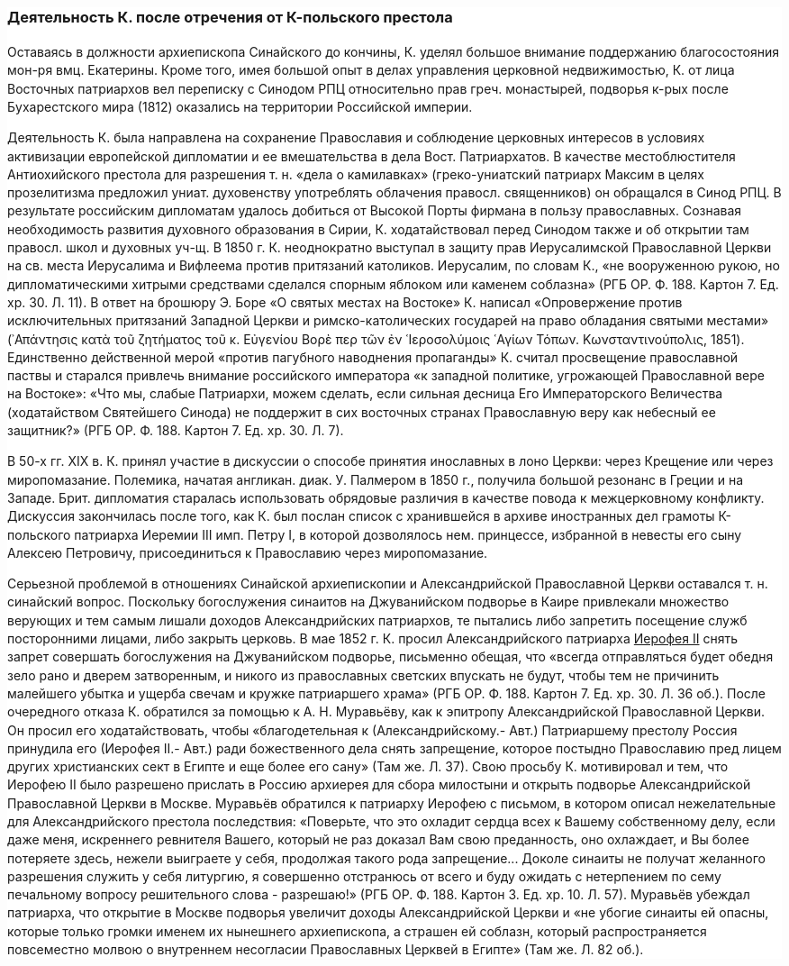 ### Деятельность К. после отречения от К-польского престола

Оставаясь в должности архиепископа Синайского до кончины, К. уделял большое внимание поддержанию благосостояния мон-ря вмц. Екатерины. Кроме того, имея большой опыт в делах управления церковной недвижимостью, К. от лица Восточных патриархов вел переписку с Синодом РПЦ относительно прав греч. монастырей, подворья к-рых после Бухарестского мира (1812) оказались на территории Российской империи.

Деятельность К. была направлена на сохранение Православия и соблюдение церковных интересов в условиях активизации европейской дипломатии и ее вмешательства в дела Вост. Патриархатов. В качестве местоблюстителя Антиохийского престола для разрешения т. н. «дела о камилавках» (греко-униатский патриарх Максим в целях прозелитизма предложил униат. духовенству употреблять облачения правосл. священников) он обращался в Синод РПЦ. В результате российским дипломатам удалось добиться от Высокой Порты фирмана в пользу православных. Сознавая необходимость развития духовного образования в Сирии, К. ходатайствовал перед Синодом также и об открытии там правосл. школ и духовных уч-щ. В 1850 г. К. неоднократно выступал в защиту прав Иерусалимской Православной Церкви на св. места Иерусалима и Вифлеема против притязаний католиков. Иерусалим, по словам К., «не вооруженною рукою, но дипломатическими хитрыми средствами сделался спорным яблоком или каменем соблазна» (РГБ ОР. Ф. 188. Картон 7. Ед. хр. 30. Л. 11). В ответ на брошюру Э. Боре «О святых местах на Востоке» К. написал «Опровержение против исключительных притязаний Западной Церкви и римско-католических государей на право обладания святыми местами» (᾿Απάντησις κατὰ τοῦ ζητήματος τοῦ κ. Εὐγενίου Βορὲ περ τῶν ἐν ῾Ιεροσολύμοις ῾Αγίων Τόπων. Κωνσταντινούπολις, 1851). Единственно действенной мерой «против пагубного наводнения пропаганды» К. считал просвещение православной паствы и старался привлечь внимание российского императора «к западной политике, угрожающей Православной вере на Востоке»: «Чтo мы, слабые Патриархи, можем сделать, если сильная десница Его Императорского Величества (ходатайством Святейшего Синода) не поддержит в сих восточных странах Православную веру как небесный ее защитник?» (РГБ ОР. Ф. 188. Картон 7. Ед. хр. 30. Л. 7).

В 50-х гг. XIX в. К. принял участие в дискуссии о способе принятия инославных в лоно Церкви: через Крещение или через миропомазание. Полемика, начатая англикан. диак. У. Палмером в 1850 г., получила большой резонанс в Греции и на Западе. Брит. дипломатия старалась использовать обрядовые различия в качестве повода к межцерковному конфликту. Дискуссия закончилась после того, как К. был послан список с хранившейся в архиве иностранных дел грамоты К-польского патриарха Иеремии III имп. Петру I, в которой дозволялось нем. принцессе, избранной в невесты его сыну Алексею Петровичу, присоединиться к Православию через миропомазание.

Серьезной проблемой в отношениях Синайской архиепископии и Александрийской Православной Церкви оставался т. н. синайский вопрос. Поскольку богослужения синаитов на Джуванийском подворье в Каире привлекали множество верующих и тем самым лишали доходов Александрийских патриархов, те пытались либо запретить посещение служб посторонними лицами, либо закрыть церковь. В мае 1852 г. К. просил Александрийского патриарха [Иерофея II](<https://pravenc.ru/text/Иерофея II.html>) снять запрет совершать богослужения на Джуванийском подворье, письменно обещая, что «всегда отправляться будет обедня зело рано и дверем затворенным, и никого из православных светских впускать не будут, чтобы тем не причинить малейшего убытка и ущерба свечам и кружке патриаршего храма» (РГБ ОР. Ф. 188. Картон 7. Ед. хр. 30. Л. 36 об.). После очередного отказа К. обратился за помощью к А. Н. Муравьёву, как к эпитропу Александрийской Православной Церкви. Он просил его ходатайствовать, чтобы «благодетельная к (Александрийскому.- Авт.) Патриаршему престолу Россия принудила его (Иерофея II.- Авт.) ради божественного дела снять запрещение, которое постыдно Православию пред лицем других христианских сект в Египте и еще более его сану» (Там же. Л. 37). Свою просьбу К. мотивировал и тем, что Иерофею II было разрешено прислать в Россию архиерея для сбора милостыни и открыть подворье Александрийской Православной Церкви в Москве. Муравьёв обратился к патриарху Иерофею с письмом, в котором описал нежелательные для Александрийского престола последствия: «Поверьте, что это охладит сердца всех к Вашему собственному делу, если даже меня, искреннего ревнителя Вашего, который не раз доказал Вам свою преданность, оно охлаждает, и Вы более потеряете здесь, нежели выиграете у себя, продолжая такого рода запрещение... Доколе синаиты не получат желанного разрешения служить у себя литургию, я совершенно отстранюсь от всего и буду ожидать с нетерпением по сему печальному вопросу решительного слова - разрешаю!» (РГБ ОР. Ф. 188. Картон 3. Ед. хр. 10. Л. 57). Муравьёв убеждал патриарха, что открытие в Москве подворья увеличит доходы Александрийской Церкви и «не убогие синаиты ей опасны, которые только громки именем их нынешнего архиепископа, а страшен ей соблазн, который распространяется повсеместно молвою о внутреннем несогласии Православных Церквей в Египте» (Там же. Л. 82 об.).
